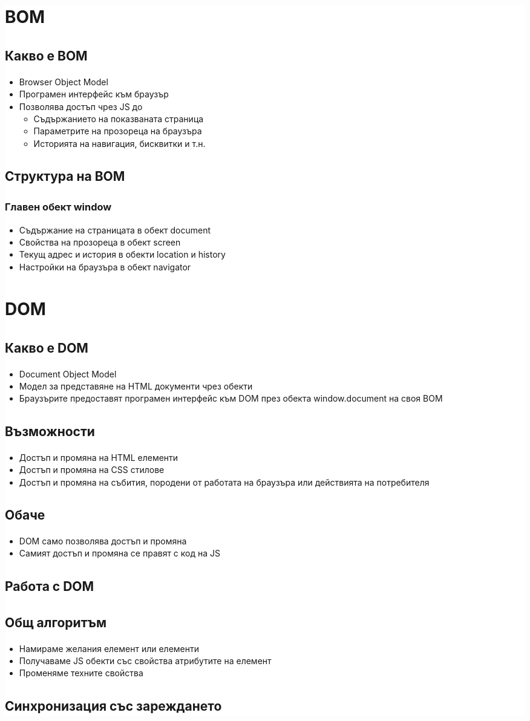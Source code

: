 # BOM

## Какво е BOM
- Browser Object Model
- Програмен интерфейс към браузър
- Позволява достъп чрез JS до
    - Съдържанието на показваната страница
    - Параметрите на прозореца на браузъра
    - Историята на навигация, бисквитки и т.н.

## Структура на BOM

### Главен обект window
- Съдържание на страницата в обект document
- Свойства на прозореца в обект screen
- Текущ адрес и история в обекти location и history
- Настройки на браузъра в обект navigator

# DOM

## Какво е DOM

- Document Object Model
- Модел за представяне на HTML документи чрез обекти
- Браузърите предоставят програмен интерфейс към DOM през обекта window.document на своя BOM

## Възможности

- Достъп и промяна на HTML елементи
- Достъп и промяна на CSS стилове
- Достъп и промяна на събития, породени от работата на браузъра или действията на потребителя

## Обаче

- DOM само позволява достъп и промяна
- Самият достъп и промяна се правят с код на JS

## Работа с DOM

## Общ алгоритъм

- Намираме желания елемент или елементи
- Получаваме JS обекти  със свойства атрибутите на елемент
- Променяме техните свойства

## Синхронизация със зареждането
